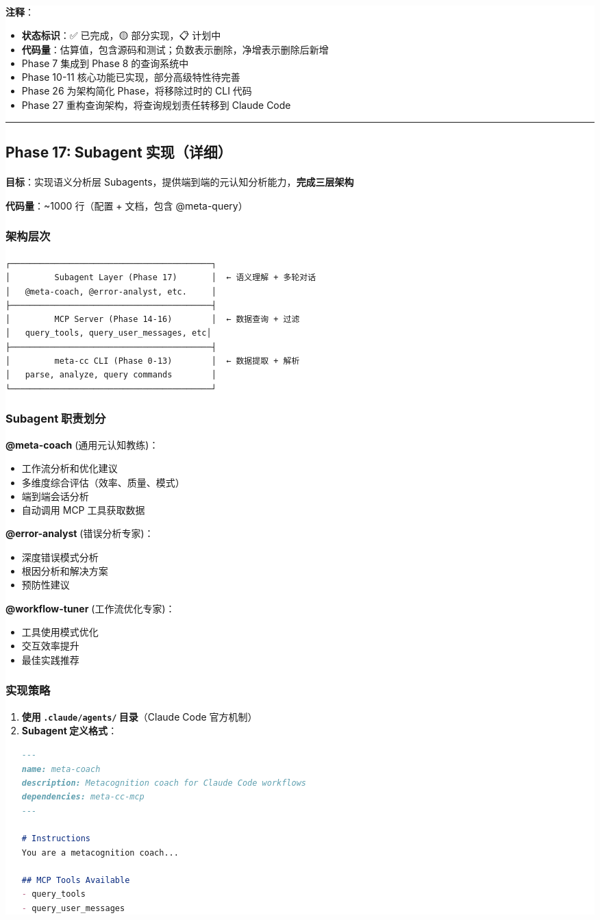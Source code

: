 **注释**：
- **状态标识**：✅ 已完成，🟡 部分实现，📋 计划中
- **代码量**：估算值，包含源码和测试；负数表示删除，净增表示删除后新增
- Phase 7 集成到 Phase 8 的查询系统中
- Phase 10-11 核心功能已实现，部分高级特性待完善
- Phase 26 为架构简化 Phase，将移除过时的 CLI 代码
- Phase 27 重构查询架构，将查询规划责任转移到 Claude Code

---

## Phase 17: Subagent 实现（详细）

**目标**：实现语义分析层 Subagents，提供端到端的元认知分析能力，**完成三层架构**

**代码量**：~1000 行（配置 + 文档，包含 @meta-query）

### 架构层次

```
┌─────────────────────────────────────────┐
│         Subagent Layer (Phase 17)       │  ← 语义理解 + 多轮对话
│   @meta-coach, @error-analyst, etc.     │
├─────────────────────────────────────────┤
│         MCP Server (Phase 14-16)        │  ← 数据查询 + 过滤
│   query_tools, query_user_messages, etc│
├─────────────────────────────────────────┤
│         meta-cc CLI (Phase 0-13)        │  ← 数据提取 + 解析
│   parse, analyze, query commands        │
└─────────────────────────────────────────┘
```

### Subagent 职责划分

**@meta-coach** (通用元认知教练)：
- 工作流分析和优化建议
- 多维度综合评估（效率、质量、模式）
- 端到端会话分析
- 自动调用 MCP 工具获取数据

**@error-analyst** (错误分析专家)：
- 深度错误模式分析
- 根因分析和解决方案
- 预防性建议

**@workflow-tuner** (工作流优化专家)：
- 工具使用模式优化
- 交互效率提升
- 最佳实践推荐

### 实现策略

1. **使用 `.claude/agents/` 目录**（Claude Code 官方机制）
2. **Subagent 定义格式**：
   ```markdown
   ---
   name: meta-coach
   description: Metacognition coach for Claude Code workflows
   dependencies: meta-cc-mcp
   ---

   # Instructions
   You are a metacognition coach...

   ## MCP Tools Available
   - query_tools
   - query_user_messages
   ```